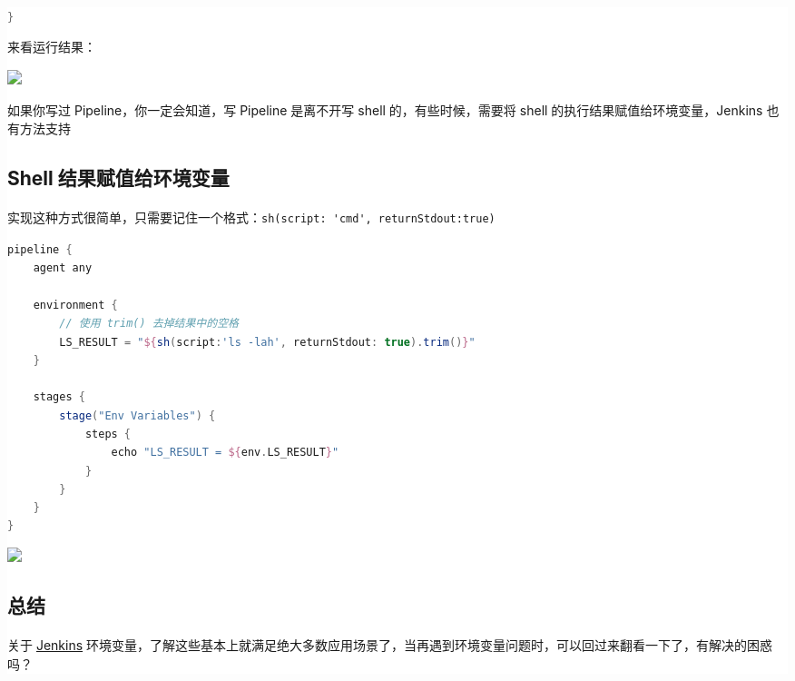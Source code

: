 ```groovy
}
```

来看运行结果：

![](https://cdn.jsdelivr.net/gh/FraserYu/img-host@master/blog-img20210106202430.png)



如果你写过 Pipeline，你一定会知道，写 Pipeline 是离不开写 shell 的，有些时候，需要将 shell 的执行结果赋值给环境变量，Jenkins 也有方法支持



## Shell 结果赋值给环境变量

实现这种方式很简单，只需要记住一个格式：`sh(script: 'cmd', returnStdout:true)`

```groovy
pipeline {
    agent any

    environment {
      	// 使用 trim() 去掉结果中的空格
        LS_RESULT = "${sh(script:'ls -lah', returnStdout: true).trim()}"
    }

    stages {
        stage("Env Variables") {
            steps {
                echo "LS_RESULT = ${env.LS_RESULT}"
            }
        }
    }
}
```

![](https://cdn.jsdelivr.net/gh/FraserYu/img-host@master/blog-img20210106205941.png)



## 总结

关于 [Jenkins](https://e.printstacktrace.blog/jenkins-pipeline-environment-variables-the-definitive-guide/ "Jenkins environment definition guide") 环境变量，了解这些基本上就满足绝大多数应用场景了，当再遇到环境变量问题时，可以回过来翻看一下了，有解决的困惑吗？



